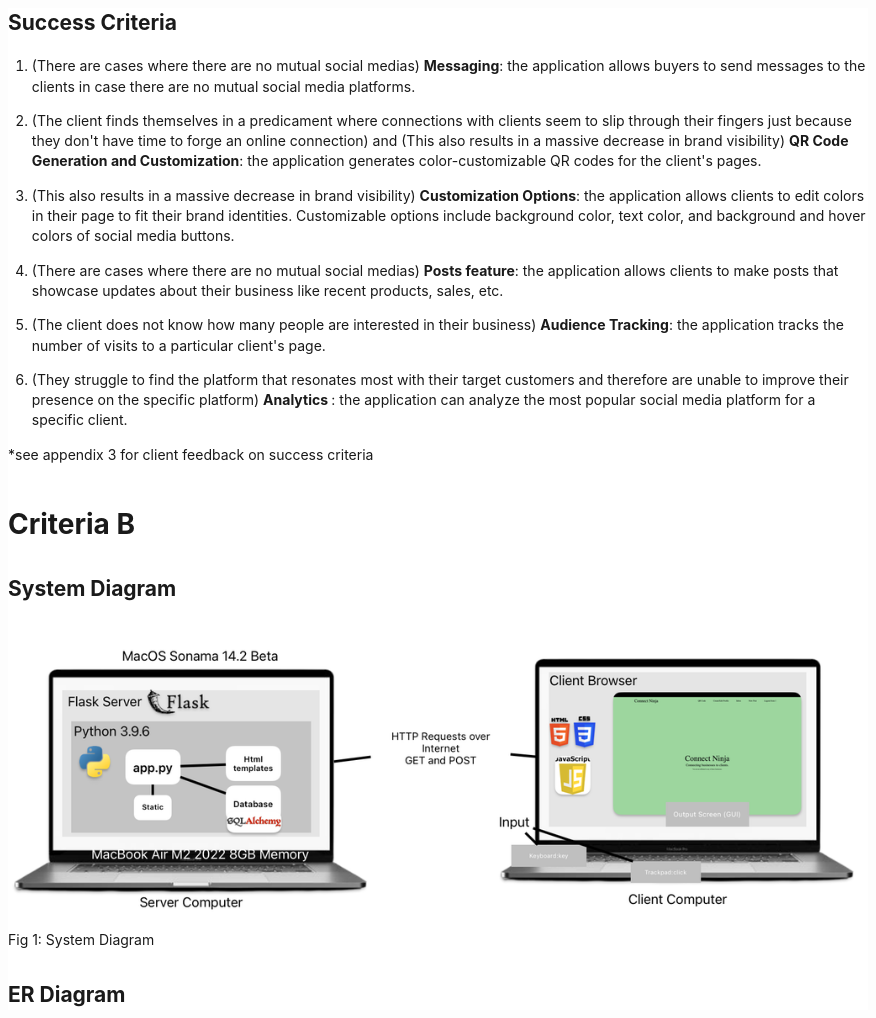 ## Success Criteria

1. (There are cases where there are no mutual social medias) <strong>Messaging</strong>: the application allows buyers to send messages to the clients in case there are no mutual social media platforms.

2. (The client finds themselves in a predicament where connections with clients seem to slip through their fingers just because they don't have time to forge an online connection) and (This also results in a massive decrease in brand visibility) <strong>QR Code Generation and Customization</strong>: the application generates color-customizable QR codes for the client's pages.

3. (This also results in a massive decrease in brand visibility) <strong>Customization Options</strong>: the application allows clients to edit colors in their page to fit their brand identities. Customizable options include background color, text color, and background and hover colors of social media buttons.

4. (There are cases where there are no mutual social medias) <strong>Posts feature</strong>: the application allows clients to make posts that showcase updates about their business like recent products, sales, etc.

5. (The client does not know how many people are interested in their business) <strong>Audience Tracking</strong>: the application tracks the number of visits to a particular client's page.

6. (They struggle to find the platform that resonates most with their target customers and therefore are unable to improve their presence on the specific platform) <strong> Analytics </strong>: the application can analyze the most popular social media platform for a specific client.  

*see appendix 3 for client feedback on success criteria

# Criteria B

## System Diagram
![system-diagram](/static/readme_images/system-diagram.png)
Fig 1: System Diagram

## ER Diagram